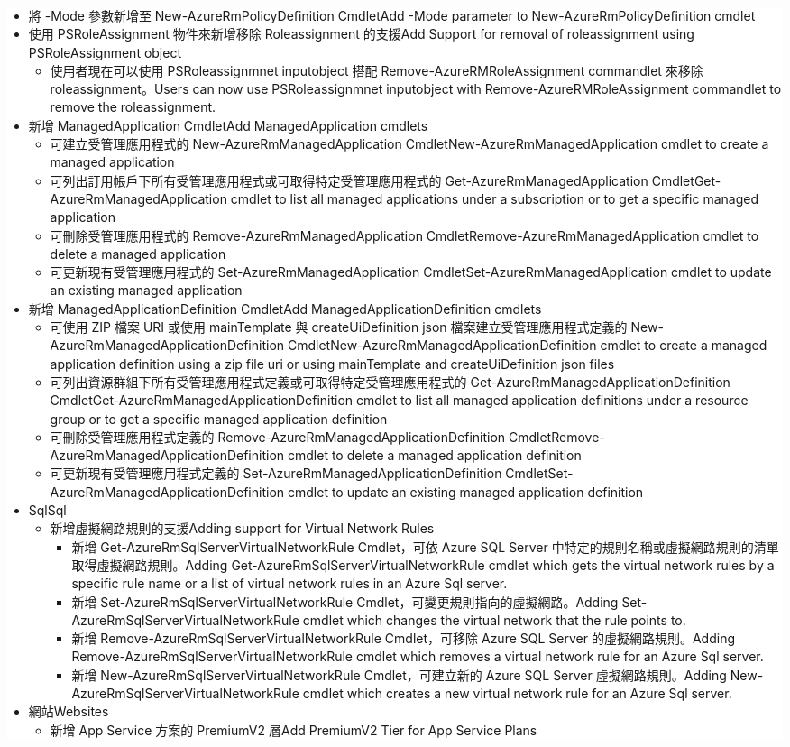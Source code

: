  * <span data-ttu-id="bbda0-255">將 -Mode 參數新增至 New-AzureRmPolicyDefinition Cmdlet</span><span class="sxs-lookup"><span data-stu-id="bbda0-255">Add -Mode parameter to New-AzureRmPolicyDefinition cmdlet</span></span>
  * <span data-ttu-id="bbda0-256">使用 PSRoleAssignment 物件來新增移除 Roleassignment 的支援</span><span class="sxs-lookup"><span data-stu-id="bbda0-256">Add Support for removal of roleassignment using PSRoleAssignment object</span></span>
    - <span data-ttu-id="bbda0-257">使用者現在可以使用 PSRoleassignmnet inputobject 搭配 Remove-AzureRMRoleAssignment commandlet 來移除 roleassignment。</span><span class="sxs-lookup"><span data-stu-id="bbda0-257">Users can now use PSRoleassignmnet inputobject with Remove-AzureRMRoleAssignment commandlet to remove the roleassignment.</span></span>
  * <span data-ttu-id="bbda0-258">新增 ManagedApplication Cmdlet</span><span class="sxs-lookup"><span data-stu-id="bbda0-258">Add ManagedApplication cmdlets</span></span>
    - <span data-ttu-id="bbda0-259">可建立受管理應用程式的 New-AzureRmManagedApplication Cmdlet</span><span class="sxs-lookup"><span data-stu-id="bbda0-259">New-AzureRmManagedApplication cmdlet to create a managed application</span></span>
    - <span data-ttu-id="bbda0-260">可列出訂用帳戶下所有受管理應用程式或可取得特定受管理應用程式的 Get-AzureRmManagedApplication Cmdlet</span><span class="sxs-lookup"><span data-stu-id="bbda0-260">Get-AzureRmManagedApplication cmdlet to list all managed applications under a subscription or to get a specific managed application</span></span>
    - <span data-ttu-id="bbda0-261">可刪除受管理應用程式的 Remove-AzureRmManagedApplication Cmdlet</span><span class="sxs-lookup"><span data-stu-id="bbda0-261">Remove-AzureRmManagedApplication cmdlet to delete a managed application</span></span>
    - <span data-ttu-id="bbda0-262">可更新現有受管理應用程式的 Set-AzureRmManagedApplication Cmdlet</span><span class="sxs-lookup"><span data-stu-id="bbda0-262">Set-AzureRmManagedApplication cmdlet to update an existing managed application</span></span>
  * <span data-ttu-id="bbda0-263">新增 ManagedApplicationDefinition Cmdlet</span><span class="sxs-lookup"><span data-stu-id="bbda0-263">Add ManagedApplicationDefinition cmdlets</span></span>
    - <span data-ttu-id="bbda0-264">可使用 ZIP 檔案 URI 或使用 mainTemplate 與 createUiDefinition json 檔案建立受管理應用程式定義的 New-AzureRmManagedApplicationDefinition Cmdlet</span><span class="sxs-lookup"><span data-stu-id="bbda0-264">New-AzureRmManagedApplicationDefinition cmdlet to create a managed application definition using a zip file uri or using mainTemplate and createUiDefinition json files</span></span>
    - <span data-ttu-id="bbda0-265">可列出資源群組下所有受管理應用程式定義或可取得特定受管理應用程式的 Get-AzureRmManagedApplicationDefinition Cmdlet</span><span class="sxs-lookup"><span data-stu-id="bbda0-265">Get-AzureRmManagedApplicationDefinition cmdlet to list all managed application definitions under a resource group or to get a specific managed application definition</span></span>
    - <span data-ttu-id="bbda0-266">可刪除受管理應用程式定義的 Remove-AzureRmManagedApplicationDefinition Cmdlet</span><span class="sxs-lookup"><span data-stu-id="bbda0-266">Remove-AzureRmManagedApplicationDefinition cmdlet to delete a managed application definition</span></span>
    - <span data-ttu-id="bbda0-267">可更新現有受管理應用程式定義的 Set-AzureRmManagedApplicationDefinition Cmdlet</span><span class="sxs-lookup"><span data-stu-id="bbda0-267">Set-AzureRmManagedApplicationDefinition cmdlet to update an existing managed application definition</span></span>
* <span data-ttu-id="bbda0-268">Sql</span><span class="sxs-lookup"><span data-stu-id="bbda0-268">Sql</span></span>
  * <span data-ttu-id="bbda0-269">新增虛擬網路規則的支援</span><span class="sxs-lookup"><span data-stu-id="bbda0-269">Adding support for Virtual Network Rules</span></span>
    - <span data-ttu-id="bbda0-270">新增 Get-AzureRmSqlServerVirtualNetworkRule Cmdlet，可依 Azure SQL Server 中特定的規則名稱或虛擬網路規則的清單取得虛擬網路規則。</span><span class="sxs-lookup"><span data-stu-id="bbda0-270">Adding Get-AzureRmSqlServerVirtualNetworkRule cmdlet which gets the virtual network rules by a specific rule name or a list of virtual network rules in an Azure Sql server.</span></span>
    - <span data-ttu-id="bbda0-271">新增 Set-AzureRmSqlServerVirtualNetworkRule Cmdlet，可變更規則指向的虛擬網路。</span><span class="sxs-lookup"><span data-stu-id="bbda0-271">Adding Set-AzureRmSqlServerVirtualNetworkRule cmdlet which changes the virtual network that the rule points to.</span></span>
    - <span data-ttu-id="bbda0-272">新增 Remove-AzureRmSqlServerVirtualNetworkRule Cmdlet，可移除 Azure SQL Server 的虛擬網路規則。</span><span class="sxs-lookup"><span data-stu-id="bbda0-272">Adding Remove-AzureRmSqlServerVirtualNetworkRule cmdlet which removes a virtual network rule for an Azure Sql server.</span></span>
    - <span data-ttu-id="bbda0-273">新增 New-AzureRmSqlServerVirtualNetworkRule Cmdlet，可建立新的 Azure SQL Server 虛擬網路規則。</span><span class="sxs-lookup"><span data-stu-id="bbda0-273">Adding New-AzureRmSqlServerVirtualNetworkRule cmdlet which creates a new virtual network rule for an Azure Sql server.</span></span>
* <span data-ttu-id="bbda0-274">網站</span><span class="sxs-lookup"><span data-stu-id="bbda0-274">Websites</span></span>
  * <span data-ttu-id="bbda0-275">新增 App Service 方案的 PremiumV2 層</span><span class="sxs-lookup"><span data-stu-id="bbda0-275">Add PremiumV2 Tier for App Service Plans</span></span>